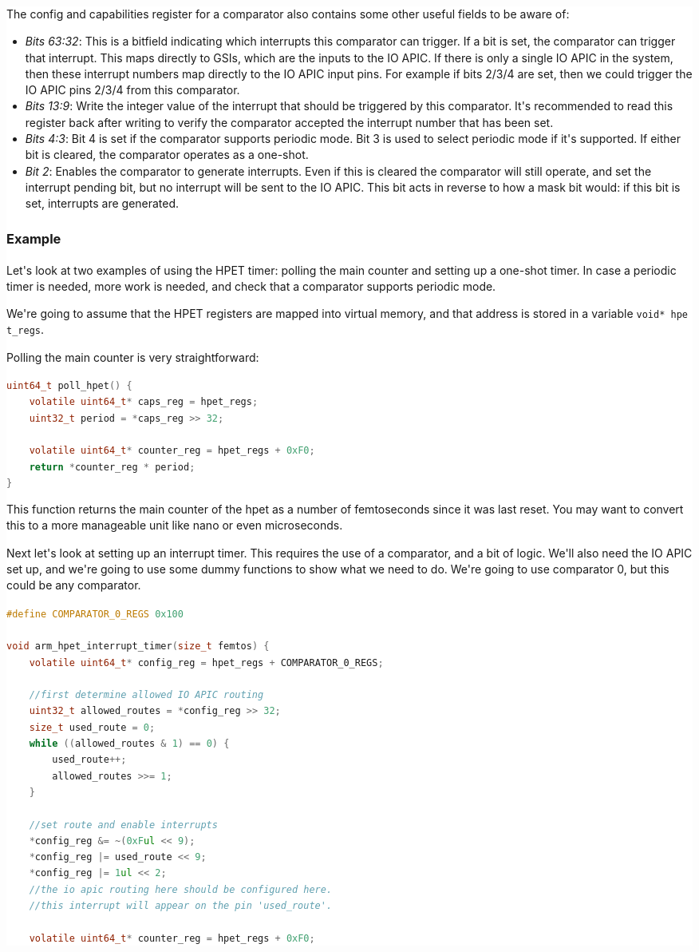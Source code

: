 The config and capabilities register for a comparator also contains some other useful fields to be aware of:

- *Bits 63:32*: This is a bitfield indicating which interrupts this comparator can trigger. If a bit is set, the comparator can trigger that interrupt. This maps directly to GSIs, which are the inputs to the IO APIC. If there is only a single IO APIC in the system, then these interrupt numbers map directly to the IO APIC input pins. For example if bits 2/3/4 are set, then we could trigger the IO APIC pins 2/3/4 from this comparator.
- *Bits 13:9*: Write the integer value of the interrupt that should be triggered by  this comparator. It's recommended to read this register back after writing to verify the comparator accepted the interrupt number that has been set.
- *Bits 4:3*: Bit 4 is set if the comparator supports periodic mode. Bit 3 is used to select periodic mode if it's supported. If either bit is cleared, the comparator operates as a one-shot.
- *Bit 2*: Enables the comparator to generate interrupts. Even if this is cleared the comparator will still operate, and set the interrupt pending bit, but no interrupt will be sent to the IO APIC. This bit acts in reverse to how a mask bit would: if this bit is set, interrupts are generated.

### Example

Let's look at two examples of using the HPET timer: polling the main counter and setting up a one-shot timer. In case a periodic timer is needed, more work is needed, and check that a comparator supports periodic mode.

We're going to assume that the HPET registers are mapped into virtual memory, and that address is stored in a variable `void* hpet_regs`.

Polling the main counter is very straightforward:

```c
uint64_t poll_hpet() {
    volatile uint64_t* caps_reg = hpet_regs;
    uint32_t period = *caps_reg >> 32;

    volatile uint64_t* counter_reg = hpet_regs + 0xF0;
    return *counter_reg * period;
}
```

This function returns the main counter of the hpet as a number of femtoseconds since it was last reset. You may want to convert this to a more manageable unit like nano or even microseconds.

Next let's look at setting up an interrupt timer. This requires the use of a comparator, and a bit of logic. We'll also need the IO APIC set up, and we're going to use some dummy functions to show what we need to do. We're going to use comparator 0, but this could be any comparator.

```c
#define COMPARATOR_0_REGS 0x100

void arm_hpet_interrupt_timer(size_t femtos) {
    volatile uint64_t* config_reg = hpet_regs + COMPARATOR_0_REGS;

    //first determine allowed IO APIC routing
    uint32_t allowed_routes = *config_reg >> 32;
    size_t used_route = 0;
    while ((allowed_routes & 1) == 0) {
        used_route++;
        allowed_routes >>= 1;
    }

    //set route and enable interrupts
    *config_reg &= ~(0xFul << 9);
    *config_reg |= used_route << 9;
    *config_reg |= 1ul << 2;
    //the io apic routing here should be configured here.
    //this interrupt will appear on the pin 'used_route'.

    volatile uint64_t* counter_reg = hpet_regs + 0xF0;
```